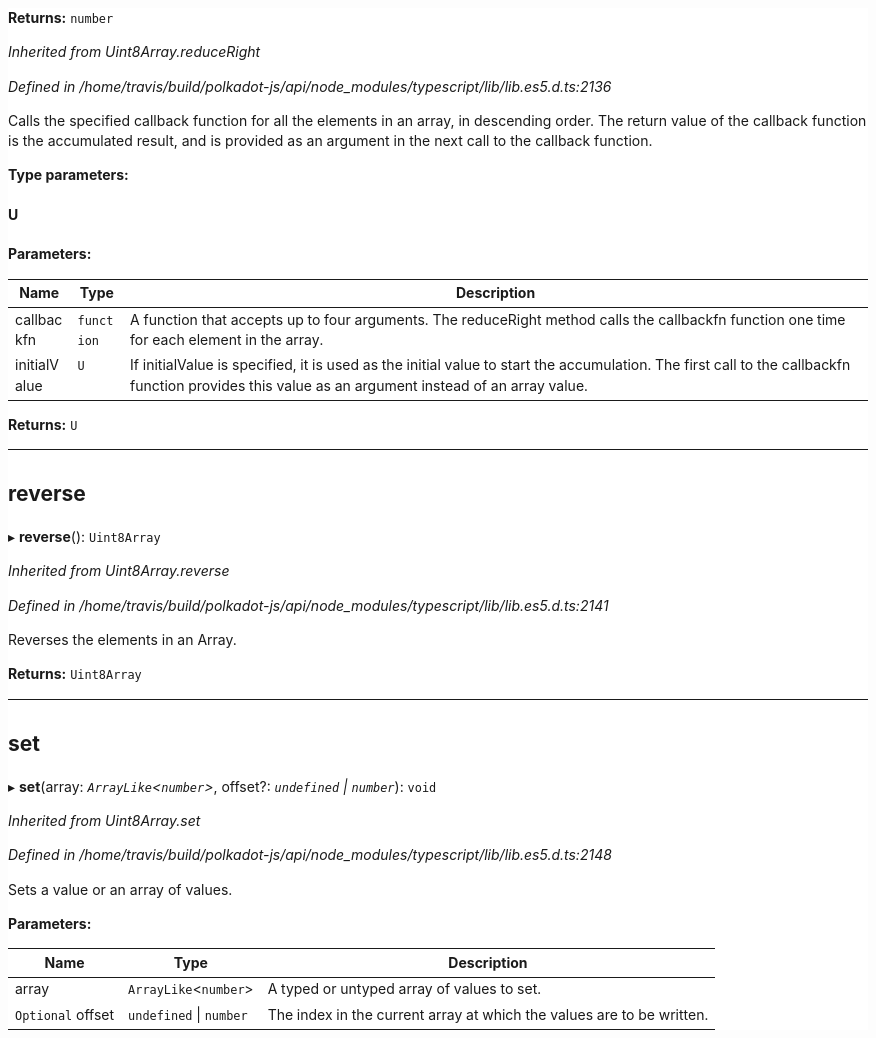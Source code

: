 **Returns:** `number`

*Inherited from Uint8Array.reduceRight*

*Defined in /home/travis/build/polkadot-js/api/node_modules/typescript/lib/lib.es5.d.ts:2136*

Calls the specified callback function for all the elements in an array, in descending order. The return value of the callback function is the accumulated result, and is provided as an argument in the next call to the callback function.

**Type parameters:**

#### U 
**Parameters:**

| Name | Type | Description |
| ------ | ------ | ------ |
| callbackfn | `function` |  A function that accepts up to four arguments. The reduceRight method calls the callbackfn function one time for each element in the array. |
| initialValue | `U` |  If initialValue is specified, it is used as the initial value to start the accumulation. The first call to the callbackfn function provides this value as an argument instead of an array value. |

**Returns:** `U`

___
<a id="reverse"></a>

##  reverse

▸ **reverse**(): `Uint8Array`

*Inherited from Uint8Array.reverse*

*Defined in /home/travis/build/polkadot-js/api/node_modules/typescript/lib/lib.es5.d.ts:2141*

Reverses the elements in an Array.

**Returns:** `Uint8Array`

___
<a id="set"></a>

##  set

▸ **set**(array: *`ArrayLike`<`number`>*, offset?: *`undefined` \| `number`*): `void`

*Inherited from Uint8Array.set*

*Defined in /home/travis/build/polkadot-js/api/node_modules/typescript/lib/lib.es5.d.ts:2148*

Sets a value or an array of values.

**Parameters:**

| Name | Type | Description |
| ------ | ------ | ------ |
| array | `ArrayLike`<`number`> |  A typed or untyped array of values to set. |
| `Optional` offset | `undefined` \| `number` |  The index in the current array at which the values are to be written. |
